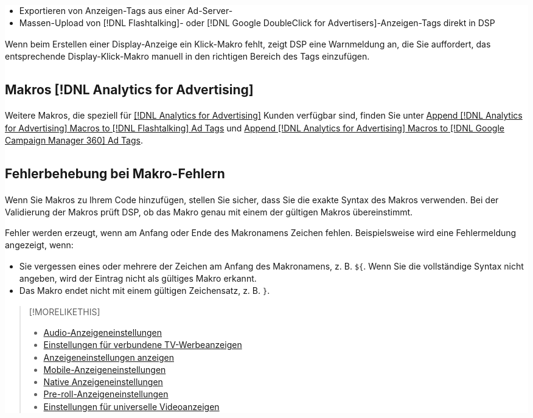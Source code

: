 * Exportieren von Anzeigen-Tags aus einer Ad-Server-
* Massen-Upload von [!DNL Flashtalking]- oder [!DNL Google DoubleClick for Advertisers]-Anzeigen-Tags direkt in DSP

Wenn beim Erstellen einer Display-Anzeige ein Klick-Makro fehlt, zeigt DSP eine Warnmeldung an, die Sie auffordert, das entsprechende Display-Klick-Makro manuell in den richtigen Bereich des Tags einzufügen.

## Makros [!DNL Analytics for Advertising]

Weitere Makros, die speziell für [[!DNL Analytics for Advertising]](/help/integrations/analytics/overview.md) Kunden verfügbar sind, finden Sie unter [Append [!DNL Analytics for Advertising] Macros to [!DNL Flashtalking] Ad Tags](/help/integrations/analytics/macros-flashtalking.md) und [Append [!DNL Analytics for Advertising] Macros to [!DNL Google Campaign Manager 360] Ad Tags](/help/integrations/analytics/macros-google-campaign-manager.md).

## Fehlerbehebung bei Makro-Fehlern

Wenn Sie Makros zu Ihrem Code hinzufügen, stellen Sie sicher, dass Sie die exakte Syntax des Makros verwenden. Bei der Validierung der Makros prüft DSP, ob das Makro genau mit einem der gültigen Makros übereinstimmt.

Fehler werden erzeugt, wenn am Anfang oder Ende des Makronamens Zeichen fehlen. Beispielsweise wird eine Fehlermeldung angezeigt, wenn:

* Sie vergessen eines oder mehrere der Zeichen am Anfang des Makronamens, z. B. `${`. Wenn Sie die vollständige Syntax nicht angeben, wird der Eintrag nicht als gültiges Makro erkannt.
* Das Makro endet nicht mit einem gültigen Zeichensatz, z. B. `}`.

>[!MORELIKETHIS]
>
>* [Audio-Anzeigeneinstellungen](/help/dsp/campaign-management/ads/ad-settings-audio.md)
>* [Einstellungen für verbundene TV-Werbeanzeigen](/help/dsp/campaign-management/ads/ad-settings-connected-tv.md)
>* [Anzeigeneinstellungen anzeigen](/help/dsp/campaign-management/ads/ad-settings-display.md)
>* [Mobile-Anzeigeneinstellungen](/help/dsp/campaign-management/ads/ad-settings-mobile.md)
>* [Native Anzeigeneinstellungen](/help/dsp/campaign-management/ads/ad-settings-native.md)
>* [Pre-roll-Anzeigeneinstellungen](/help/dsp/campaign-management/ads/ad-settings-pre-roll.md)
>* [Einstellungen für universelle Videoanzeigen](/help/dsp/campaign-management/ads/ad-settings-universal-video.md)
